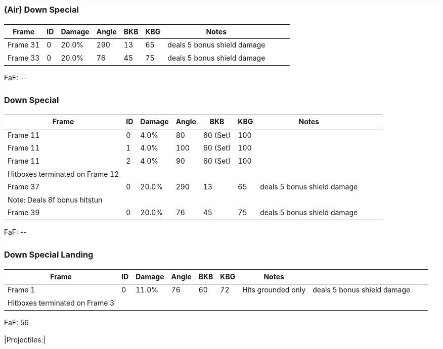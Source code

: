 ### (Air) Down Special 
|Frame|ID|Damage|Angle|BKB|KBG|Notes| | | |
|-|-|-|-|-|-|-|-|-|-|
|Frame 31| 0| 20.0%| 290| 13| 65| deals 5 bonus shield damage|
|Frame 33| 0| 20.0%| 76| 45| 75| deals 5 bonus shield damage|


FaF: --







### Down Special 
|Frame|ID|Damage|Angle|BKB|KBG|Notes| | | |
|-|-|-|-|-|-|-|-|-|-|
|Frame 11| 0| 4.0%| 80| 60 (Set)| 100|
|Frame 11| 1| 4.0%| 100| 60 (Set)| 100|
|Frame 11| 2| 4.0%| 90| 60 (Set)| 100|
|Hitboxes terminated on Frame 12|
|Frame 37| 0| 20.0%| 290| 13| 65| deals 5 bonus shield damage|
|Note: Deals 8f bonus hitstun|
|Frame 39| 0| 20.0%| 76| 45| 75| deals 5 bonus shield damage|


FaF: --







### Down Special Landing
|Frame|ID|Damage|Angle|BKB|KBG|Notes| | | |
|-|-|-|-|-|-|-|-|-|-|
|Frame 1| 0| 11.0%| 76| 60| 72| Hits grounded only| deals 5 bonus shield damage|
|Hitboxes terminated on Frame 3|


FaF: 56



|Projectiles:|
